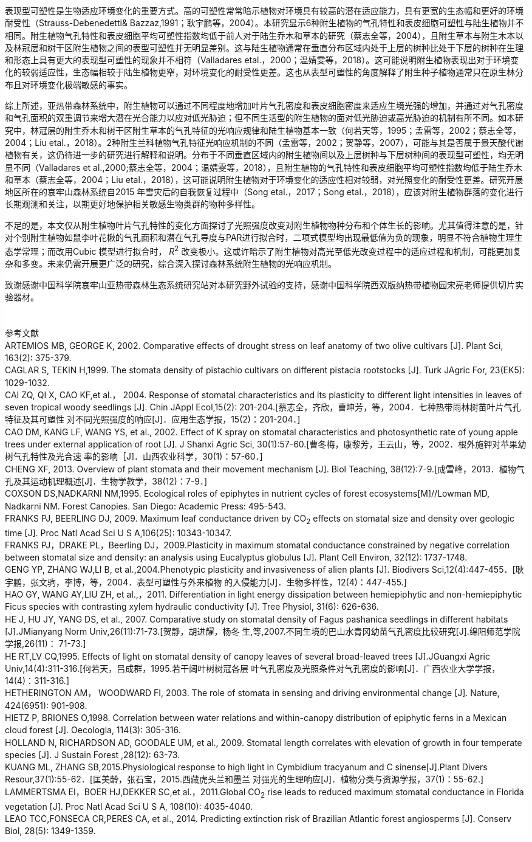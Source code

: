 表现型可塑性是生物适应环境变化的重要方式。高的可塑性常常暗示植物对环境具有较高的潜在适应能力，具有更宽的生态幅和更好的环境耐受性（Strauss-Debenedetti& Bazzaz,1991；耿宇鹏等，2004）。本研究显示6种附生植物的气孔特性和表皮细胞可塑性与陆生植物并不相同。附生植物气孔特性和表皮细胞平均可塑性指数均低于前人对于陆生乔木和草本的研究（蔡志全等，2004），且附生草本与附生木本以及林冠层和树干区附生植物之间的表型可塑性并无明显差别。这与陆生植物通常在垂直分布区域内处于上层的树种比处于下层的树种在生理和形态上具有更大的表现型可塑性的现象并不相符（Valladares etal.，2000；温婧雯等，2018）。这可能说明附生植物表现出对于环境变化的较弱适应性，生态幅相较于陆生植物更窄，对环境变化的耐受性更差。这也从表型可塑性的角度解释了附生种子植物通常只在原生林分布且对环境变化极端敏感的事实。

综上所述，亚热带森林系统中，附生植物可以通过不同程度地增加叶片气孔密度和表皮细胞密度来适应生境光强的增加，并通过对气孔密度和气孔面积的双重调节来增大潜在光合能力以应对低光胁迫；但不同生活型的附生植物的面对低光胁迫或高光胁迫的机制有所不同。如本研究中，林冠层的附生乔木和树干区附生草本的气孔特征的光响应规律和陆生植物基本一致（何若天等，1995；孟雷等，2002；蔡志全等，2004；Liu etal.，2018）。2种附生兰科植物气孔特征光响应机制的不同（孟雷等，2002；贺静等，2007），可能与其是否属于景天酸代谢植物有关，这仍待进一步的研究进行解释和说明。分布于不同垂直区域内的附生植物间以及上层树种与下层树种间的表现型可塑性，均无明显不同（Valladares et al.,2000;蔡志全等，2004；温婧雯等，2018），且附生植物的气孔特性和表皮细胞平均可塑性指数均低于陆生乔木和草本（蔡志全等，2004；Liu etal.，2018），这可能说明附生植物对于环境变化的适应性相对较弱，对光照变化的耐受性更差。研究开展地区所在的哀牢山森林系统自2015 年雪灾后的自我恢复过程中（Song etal.，2017；Song etal.，2018），应该对附生植物群落的变化进行长期观测和关注，以期更好地保护相关敏感生物类群的物种多样性。

不足的是，本文仅从附生植物叶片气孔特性的变化方面探讨了光照强度改变对附生植物物种分布和个体生长的影响。尤其值得注意的是，针对个别附生植物如鼠李叶花楸的气孔面积和潜在气孔导度与PAR进行拟合时，二项式模型均出现最低值为负的现象，明显不符合植物生理生态学常理；而改用Cubic 模型进行拟合时， $R ^ { 2 }$ 改变极小。这或许暗示了附生植物对高光至低光改变过程中的适应过程和机制，可能更加复杂和多变。未来仍需开展更广泛的研究，综合深入探讨森林系统附生植物的光响应机制。

致谢感谢中国科学院哀牢山亚热带森林生态系统研究站对本研究野外试验的支持，感谢中国科学院西双版纳热带植物园宋亮老师提供切片实验器材。

#

参考文献   
ARTEMIOS MB, GEORGE K, 2002. Comparative effects of drought stress on leaf anatomy of two olive cultivars [J]. Plant Sci, 163(2): 375-379.   
CAGLAR S, TEKIN H,1999. The stomata density of pistachio cultivars on different pistacia rootstocks [J]. Turk JAgric For, 23(EK5): 1029-1032.   
CAI ZQ, QI X, CAO KF,et al.， 2004. Response of stomatal characteristics and its plasticity to different light intensities in leaves of seven tropical woody seedlings [J]. Chin JAppl Ecol,15(2): 201-204.[蔡志全，齐欣，曹坤芳，等，2004．七种热带雨林树苗叶片气孔特征及其可塑性 对不同光照强度的响应[J]．应用生态学报，15(2)：201-204．]   
CAO DM, KANG LF, WANG YS, et al., 2002. Effect of K spray on stomatal characteristics and photosynthetic rate of young apple trees under external application of root [J]. J Shanxi Agric Sci, 30(1):57-60.[曹冬梅，康黎芳，王云山，等，2002．根外施钾对苹果幼树气孔特性及光合速 率的影响［J]．山西农业科学，30(1)：57-60．]   
CHENG XF, 2013. Overview of plant stomata and their movement mechanism [J]. Biol Teaching, 38(12):7-9.[成雪峰，2013．植物气孔及其运动机理概述[J]．生物学教学，38(12)：7-9．]   
COXSON DS,NADKARNI NM,1995. Ecological roles of epiphytes in nutrient cycles of forest ecosystems[M]//Lowman MD, Nadkarni NM. Forest Canopies. San Diego: Academic Press: 495-543.   
FRANKS PJ, BEERLING DJ, 2009. Maximum leaf conductance driven by $\mathrm { C O } _ { 2 }$ effects on stomatal size and density over geologic time [J]. Proc Natl Acad Sci U S A,106(25): 10343-10347.   
FRANKS PJ，DRAKE PL，Beerling DJ，2009.Plasticity in maximum stomatal conductance constrained by negative correlation between stomatal size and density: an analysis using Eucalyptus globulus [J]. Plant Cell Environ, 32(12): 1737-1748.   
GENG YP, ZHANG WJ,LI B, et al.,2004.Phenotypic plasticity and invasiveness of alien plants [J]. Biodivers Sci,12(4):447-455．[耿宇鹏，张文驹，李博，等，2004．表型可塑性与外来植物 的入侵能力[J]．生物多样性，12(4)：447-455.]   
HAO GY, WANG AY,LIU ZH, et al.,，2011. Differentiation in light energy dissipation between hemiepiphytic and non-hemiepiphytic Ficus species with contrasting xylem hydraulic conductivity [J]. Tree Physiol, 31(6): 626-636.   
HE J, HU JY, YANG DS, et al., 2007. Comparative study on stomatal density of Fagus pashanica seedlings in different habitats [J].JMianyang Norm Univ,26(11):71-73.[贺静，胡进耀，杨冬 生,等,2007.不同生境的巴山水青冈幼苗气孔密度比较研究[J].绵阳师范学院学报,26(11)： 71-73.]   
HE RT,LV CQ,1995. Effects of light on stomatal density of canopy leaves of several broad-leaved trees [J].JGuangxi Agric Univ,14(4):311-316.[何若天，吕成群，1995.若干阔叶树树冠各层 叶气孔密度及光照条件对气孔密度的影响[J]．广西农业大学学报，14(4)：311-316.]   
HETHERINGTON AM， WOODWARD FI, 2003. The role of stomata in sensing and driving environmental change [J]. Nature, 424(6951): 901-908.   
HIETZ P, BRIONES O,1998. Correlation between water relations and within-canopy distribution of epiphytic ferns in a Mexican cloud forest [J]. Oecologia, 114(3): 305-316.   
HOLLAND N, RICHARDSON AD, GOODALE UM, et al., 2009. Stomatal length correlates with elevation of growth in four temperate species [J]. J Sustain Forest ,28(12): 63-73.   
KUANG ML, ZHANG SB,2015.Physiological response to high light in Cymbidium tracyanum and C sinense[J].Plant Divers Resour,37(1):55-62．[匡美龄，张石宝，2015.西藏虎头兰和墨兰 对强光的生理响应[J]．植物分类与资源学报，37(1)：55-62.]   
LAMMERTSMA EI，BOER HJ,DEKKER SC,et al.，2011.Global $\mathrm { C O } _ { 2 }$ rise leads to reduced maximum stomatal conductance in Florida vegetation [J]. Proc Natl Acad Sci U S A, 108(10): 4035-4040.   
LEAO TCC,FONSECA CR,PERES CA, et al., 2014. Predicting extinction risk of Brazilian Atlantic forest angiosperms [J]. Conserv Biol, 28(5): 1349-1359.   